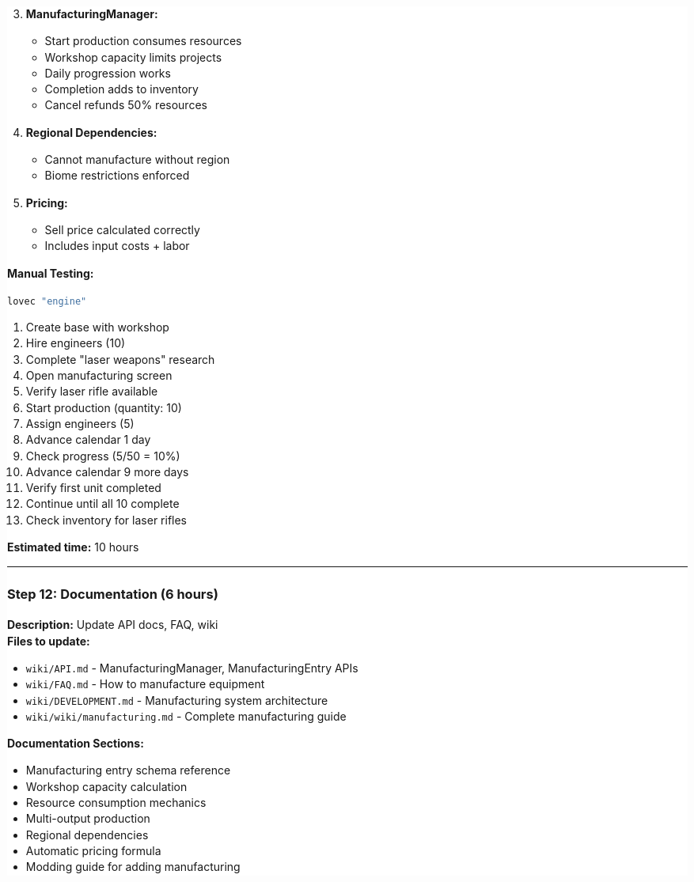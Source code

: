 3. **ManufacturingManager:**
   - Start production consumes resources
   - Workshop capacity limits projects
   - Daily progression works
   - Completion adds to inventory
   - Cancel refunds 50% resources
   
4. **Regional Dependencies:**
   - Cannot manufacture without region
   - Biome restrictions enforced
   
5. **Pricing:**
   - Sell price calculated correctly
   - Includes input costs + labor

**Manual Testing:**
```bash
lovec "engine"
```
1. Create base with workshop
2. Hire engineers (10)
3. Complete "laser weapons" research
4. Open manufacturing screen
5. Verify laser rifle available
6. Start production (quantity: 10)
7. Assign engineers (5)
8. Advance calendar 1 day
9. Check progress (5/50 = 10%)
10. Advance calendar 9 more days
11. Verify first unit completed
12. Continue until all 10 complete
13. Check inventory for laser rifles

**Estimated time:** 10 hours

---

### Step 12: Documentation (6 hours)
**Description:** Update API docs, FAQ, wiki  
**Files to update:**
- `wiki/API.md` - ManufacturingManager, ManufacturingEntry APIs
- `wiki/FAQ.md` - How to manufacture equipment
- `wiki/DEVELOPMENT.md` - Manufacturing system architecture
- `wiki/wiki/manufacturing.md` - Complete manufacturing guide

**Documentation Sections:**
- Manufacturing entry schema reference
- Workshop capacity calculation
- Resource consumption mechanics
- Multi-output production
- Regional dependencies
- Automatic pricing formula
- Modding guide for adding manufacturing
